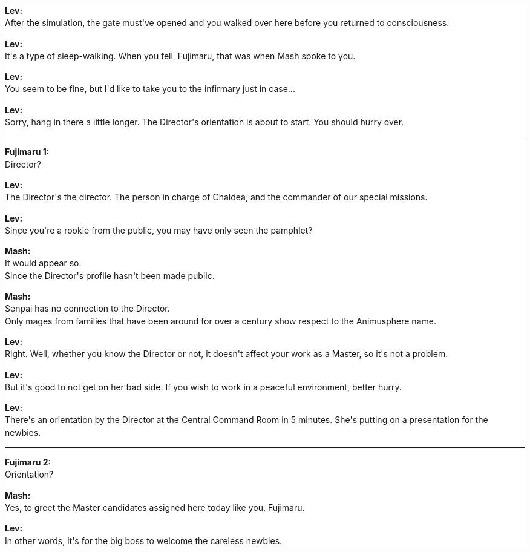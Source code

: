 **Lev:**  
After the simulation, the gate must've opened and you walked over here before you returned to consciousness.  
  
**Lev:**  
It's a type of sleep-walking. When you fell, Fujimaru, that was when Mash spoke to you.  
  
**Lev:**  
You seem to be fine, but I'd like to take you to the infirmary just in case...  
  
**Lev:**  
Sorry, hang in there a little longer. The Director's orientation is about to start. You should hurry over.  
  
---  
  
**Fujimaru 1:**  
Director?  
  
**Lev:**  
The Director's the director. The person in charge of Chaldea, and the commander of our special missions.  
  
**Lev:**  
Since you're a rookie from the public, you may have only seen the pamphlet?  
  
**Mash:**  
It would appear so.  
Since the Director's profile hasn't been made public.  
  
**Mash:**  
Senpai has no connection to the Director.  
Only mages from families that have been around for over a century show respect to the Animusphere name.  
  
**Lev:**  
Right. Well, whether you know the Director or not, it doesn't affect your work as a Master, so it's not a problem.  
  
**Lev:**  
But it's good to not get on her bad side. If you wish to work in a peaceful environment, better hurry.  
  
**Lev:**  
There's an orientation by the Director at the Central Command Room in 5 minutes. She's putting on a presentation for the newbies.  
  
---  
  
**Fujimaru 2:**  
Orientation?  
  
**Mash:**  
Yes, to greet the Master candidates assigned here today like you, Fujimaru.  
  
**Lev:**  
In other words, it's for the big boss to welcome the careless newbies.  
  